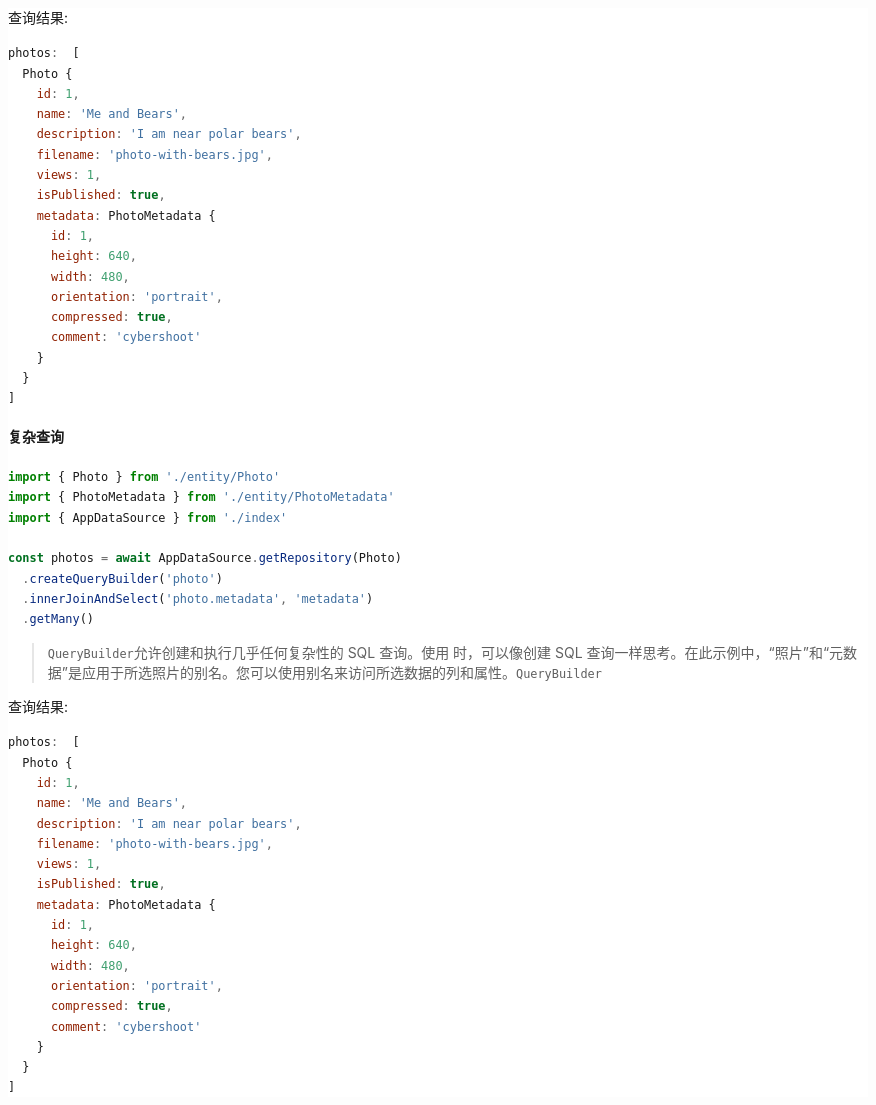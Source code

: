 查询结果:

```js
photos:  [
  Photo {
    id: 1,
    name: 'Me and Bears',
    description: 'I am near polar bears',
    filename: 'photo-with-bears.jpg',
    views: 1,
    isPublished: true,
    metadata: PhotoMetadata {
      id: 1,
      height: 640,
      width: 480,
      orientation: 'portrait',
      compressed: true,
      comment: 'cybershoot'
    }
  }
]
```

#### 复杂查询

```js
import { Photo } from './entity/Photo'
import { PhotoMetadata } from './entity/PhotoMetadata'
import { AppDataSource } from './index'

const photos = await AppDataSource.getRepository(Photo)
  .createQueryBuilder('photo')
  .innerJoinAndSelect('photo.metadata', 'metadata')
  .getMany()
```

> `QueryBuilder`允许创建和执行几乎任何复杂性的 SQL 查询。使用 时，可以像创建 SQL 查询一样思考。在此示例中，“照片”和“元数据”是应用于所选照片的别名。您可以使用别名来访问所选数据的列和属性。`QueryBuilder`

查询结果:

```js
photos:  [
  Photo {
    id: 1,
    name: 'Me and Bears',
    description: 'I am near polar bears',
    filename: 'photo-with-bears.jpg',
    views: 1,
    isPublished: true,
    metadata: PhotoMetadata {
      id: 1,
      height: 640,
      width: 480,
      orientation: 'portrait',
      compressed: true,
      comment: 'cybershoot'
    }
  }
]
```

